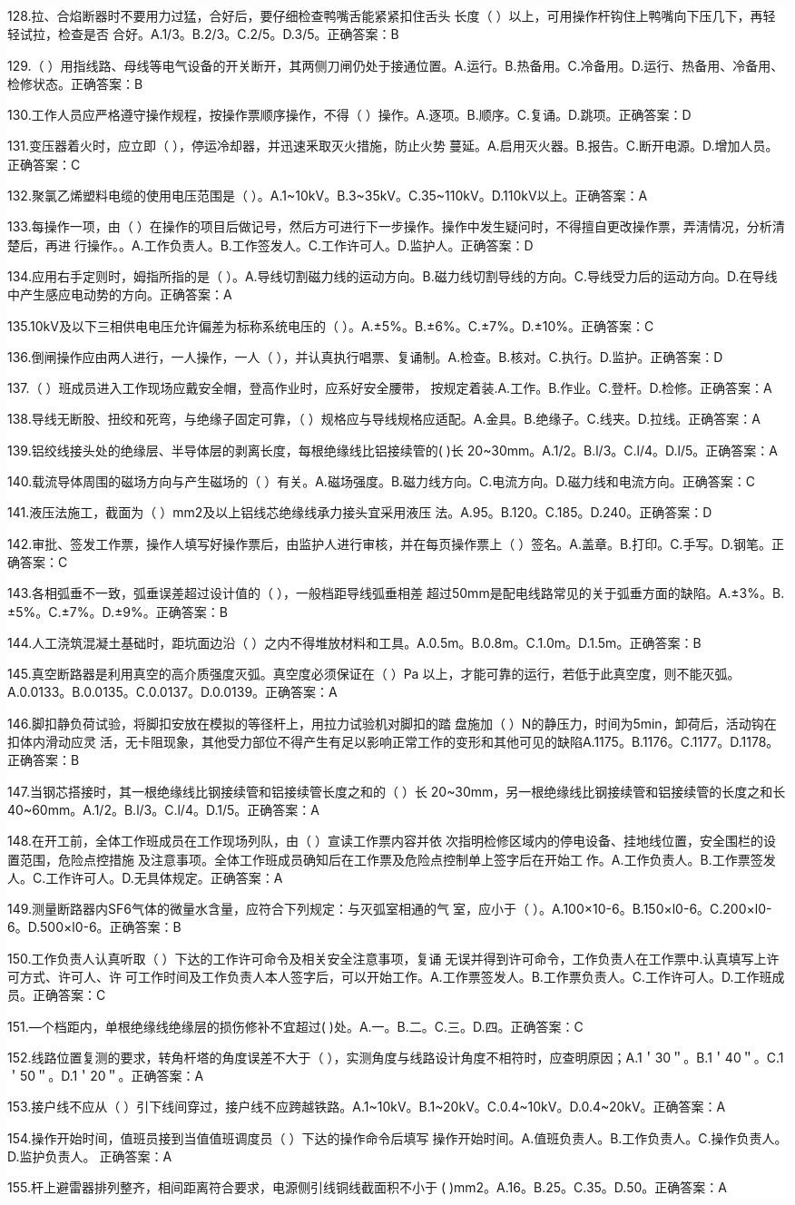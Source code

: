 128.拉、合焰断器时不要用力过猛，合好后，要仔细检查鸭嘴舌能紧紧扣住舌头 长度（            ）以上，可用操作杆钩住上鸭嘴向下压几下，再轻轻试拉，检查是否 合好。A.1/3。B.2/3。C.2/5。D.3/5。正确答案：B

129.（           ）用指线路、母线等电气设备的开关断开，其两侧刀闸仍处于接通位置。A.运行。B.热备用。C.冷备用。D.运行、热备用、冷备用、检修状态。正确答案：B

130.工作人员应严格遵守操作规程，按操作票顺序操作，不得（	       ）操作。A.逐项。B.顺序。C.复诵。D.跳项。正确答案：D

131.变压器着火时，应立即（       	），停运冷却器，并迅速釆取灭火措施，防止火势 蔓延。A.启用灭火器。B.报告。C.断开电源。D.增加人员。正确答案：C

132.聚氯乙烯塑料电缆的使用电压范围是（        ）。A.1~10kV。B.3~35kV。C.35~110kV。D.110kV以上。正确答案：A

133.每操作一项，由（	           ）在操作的项目后做记号，然后方可进行下一步操作。操作中发生疑问时，不得擅自更改操作票，弄淸情况，分析清楚后，再进 行操作。。A.工作负责人。B.工作签发人。C.工作许可人。D.监护人。正确答案：D

134.应用右手定则时，姆指所指的是（      	）。A.导线切割磁力线的运动方向。B.磁力线切割导线的方向。C.导线受力后的运动方向。D.在导线中产生感应电动势的方向。正确答案：A

135.10kV及以下三相供电电压允许偏差为标称系统电压的（ ）。A.±5%。B.±6%。C.±7%。D.±10%。正确答案：C

136.倒闸操作应由两人进行，一人操作，一人（          ），并认真执行唱票、复诵制。A.检查。B.核对。C.执行。D.监护。正确答案：D

137.（      ）班成员进入工作现场应戴安全帽，登高作业时，应系好安全腰带， 按规定着装.A.工作。B.作业。C.登杆。D.检修。正确答案：A

138.导线无断股、扭绞和死弯，与绝缘子固定可靠，（          ）规格应与导线规格应适配。A.金具。B.绝缘子。C.线夹。D.拉线。正确答案：A

139.铝绞线接头处的绝缘层、半导体层的剥离长度，每根绝缘线比铝接续管的(         )长 20~30mm。A.1/2。B.l/3。C.l/4。D.l/5。正确答案：A

140.载流导体周围的磁场方向与产生磁场的（	      ）有关。A.磁场强度。B.磁力线方向。C.电流方向。D.磁力线和电流方向。正确答案：C

141.液压法施工，截面为（       	）mm2及以上铝线芯绝缘线承力接头宜采用液压 法。A.95。B.120。C.185。D.240。正确答案：D

142.审批、签发工作票，操作人填写好操作票后，由监护人进行审核，并在每页操作票上（       ）签名。A.盖章。B.打印。C.手写。D.钢笔。正确答案：C

143.各相弧垂不一致，弧垂误差超过设计值的（ 	），一般档距导线弧垂相差 超过50mm是配电线路常见的关于弧垂方面的缺陷。A.±3%。B.±5%。C.±7%。D.±9%。正确答案：B

144.人工浇筑混凝土基础时，距坑面边沿（    	）之内不得堆放材料和工具。A.0.5m。B.0.8m。C.1.0m。D.1.5m。正确答案：B

145.真空断路器是利用真空的高介质强度灭弧。真空度必须保证在（          ）Pa 以上，才能可靠的运行，若低于此真空度，则不能灭弧。A.0.0133。B.0.0135。C.0.0137。D.0.0139。正确答案：A

146.脚扣静负荷试验，将脚扣安放在模拟的等径杆上，用拉力试验机对脚扣的踏 盘施加（             ）N的静压力，时间为5min，卸荷后，活动钩在扣体内滑动应灵 活，无卡阻现象，其他受力部位不得产生有足以影响正常工作的变形和其他可见的缺陷A.1175。B.1176。C.1177。D.1178。正确答案：B

147.当钢芯搭接时，其一根绝缘线比钢接续管和铝接续管长度之和的（             ）长 20~30mm，另一根绝缘线比钢接续管和铝接续管的长度之和长40~60mm。A.1/2。B.l/3。C.l/4。D.1/5。正确答案：A

148.在开工前，全体工作班成员在工作现场列队，由（      ）宣读工作票内容并依 次指明检修区域内的停电设备、挂地线位置，安全围栏的设置范围，危险点控措施 及注意事项。全体工作班成员确知后在工作票及危险点控制单上签字后在开始工 作。A.工作负责人。B.工作票签发人。C.工作许可人。D.无具体规定。正确答案：A

149.测量断路器内SF6气体的微量水含量，应符合下列规定：与灭弧室相通的气 室，应小于（ ）。A.100×10-6。B.150×l0-6。C.200×l0-6。D.500×l0-6。正确答案：B

150.工作负责人认真听取（     	）下达的工作许可命令及相关安全注意事项，复诵 无误并得到许可命令，工作负责人在工作票中.认真填写上许可方式、许可人、许 可工作时间及工作负责人本人签字后，可以开始工作。A.工作票签发人。B.工作票负责人。C.工作许可人。D.工作班成员。正确答案：C

151.—个档距内，单根绝缘线绝缘层的损伤修补不宜超过(      	)处。A.一。B.二。C.三。D.四。正确答案：C

152.线路位置复测的要求，转角杆塔的角度误差不大于（      ），实测角度与线路设计角度不相符时，应查明原因；A.1＇30＂。B.1＇40＂。C.1＇50＂。D.1＇20＂。正确答案：A

153.接户线不应从（       	）引下线间穿过，接户线不应跨越铁路。A.1~10kV。B.1~20kV。C.0.4~10kV。D.0.4~20kV。正确答案：A

154.操作开始时间，值班员接到当值值班调度员（            ）下达的操作命令后填写 操作开始时间。A.值班负责人。B.工作负责人。C.操作负责人。D.监护负责人。 正确答案：A

155.杆上避雷器排列整齐，相间距离符合要求，电源侧引线铜线截面积不小于
(         )mm2。A.16。B.25。C.35。D.50。正确答案：A
